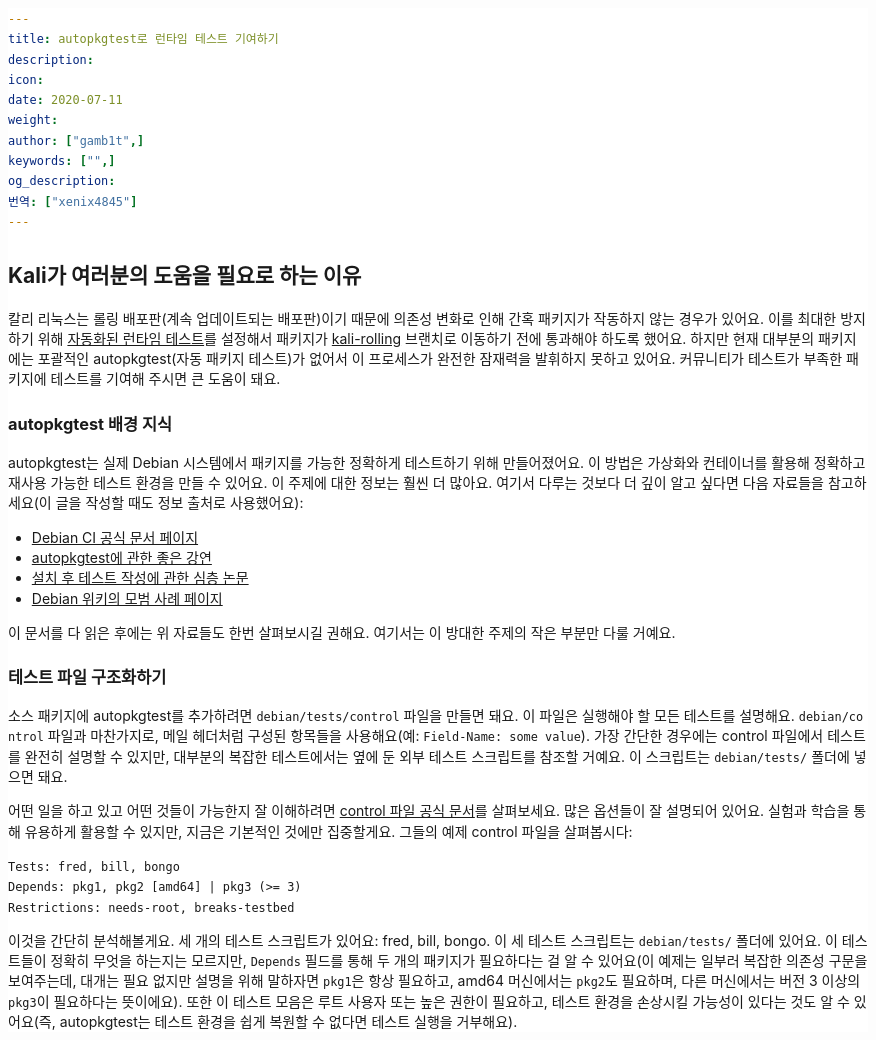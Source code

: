 ```yaml
---
title: autopkgtest로 런타임 테스트 기여하기
description:
icon:
date: 2020-07-11
weight:
author: ["gamb1t",]
keywords: ["",]
og_description:
번역: ["xenix4845"]
---
```


## Kali가 여러분의 도움을 필요로 하는 이유

칼리 리눅스는 롤링 배포판(계속 업데이트되는 배포판)이기 때문에 의존성 변화로 인해 간혹 패키지가 작동하지 않는 경우가 있어요. 이를 최대한 방지하기 위해 [자동화된 런타임 테스트](https://autopkgtest.kali.org/)를 설정해서 패키지가 [kali-rolling](/docs/general-use/kali-branches/) 브랜치로 이동하기 전에 통과해야 하도록 했어요. 하지만 현재 대부분의 패키지에는 포괄적인 autopkgtest(자동 패키지 테스트)가 없어서 이 프로세스가 완전한 잠재력을 발휘하지 못하고 있어요. 커뮤니티가 테스트가 부족한 패키지에 테스트를 기여해 주시면 큰 도움이 돼요.

### autopkgtest 배경 지식

autopkgtest는 실제 Debian 시스템에서 패키지를 가능한 정확하게 테스트하기 위해 만들어졌어요. 이 방법은 가상화와 컨테이너를 활용해 정확하고 재사용 가능한 테스트 환경을 만들 수 있어요. 이 주제에 대한 정보는 훨씬 더 많아요. 여기서 다루는 것보다 더 깊이 알고 싶다면 다음 자료들을 참고하세요(이 글을 작성할 때도 정보 출처로 사용했어요):

* [Debian CI 공식 문서 페이지](https://ci.debian.net/doc/file.TUTORIAL.html)
* [autopkgtest에 관한 좋은 강연](http://meetings-archive.debian.net/pub/debian-meetings/2015/debconf15/Tutorial_functional_testing_of_Debian_packages.webm)
* [설치 후 테스트 작성에 관한 심층 논문](https://gitlab.com/terceiro/installed-tests-patterns/raw/pdf/final/installed-tests-patterns.pdf)
* [Debian 위키의 모범 사례 페이지](https://wiki.debian.org/ContinuousIntegration/AutopkgtestBestPractices)

이 문서를 다 읽은 후에는 위 자료들도 한번 살펴보시길 권해요. 여기서는 이 방대한 주제의 작은 부분만 다룰 거예요.

### 테스트 파일 구조화하기

소스 패키지에 autopkgtest를 추가하려면 `debian/tests/control` 파일을 만들면 돼요. 이 파일은 실행해야 할 모든 테스트를 설명해요. `debian/control` 파일과 마찬가지로, 메일 헤더처럼 구성된 항목들을 사용해요(예: `Field-Name: some value`). 가장 간단한 경우에는 control 파일에서 테스트를 완전히 설명할 수 있지만, 대부분의 복잡한 테스트에서는 옆에 둔 외부 테스트 스크립트를 참조할 거예요. 이 스크립트는 `debian/tests/` 폴더에 넣으면 돼요.

어떤 일을 하고 있고 어떤 것들이 가능한지 잘 이해하려면 [control 파일 공식 문서](https://salsa.debian.org/ci-team/autopkgtest/-/blob/master/doc/README.package-tests.rst)를 살펴보세요. 많은 옵션들이 잘 설명되어 있어요. 실험과 학습을 통해 유용하게 활용할 수 있지만, 지금은 기본적인 것에만 집중할게요. 그들의 예제 control 파일을 살펴봅시다:

```plaintext
Tests: fred, bill, bongo
Depends: pkg1, pkg2 [amd64] | pkg3 (>= 3)
Restrictions: needs-root, breaks-testbed
```

이것을 간단히 분석해볼게요. 세 개의 테스트 스크립트가 있어요: fred, bill, bongo. 이 세 테스트 스크립트는 `debian/tests/` 폴더에 있어요. 이 테스트들이 정확히 무엇을 하는지는 모르지만, `Depends` 필드를 통해 두 개의 패키지가 필요하다는 걸 알 수 있어요(이 예제는 일부러 복잡한 의존성 구문을 보여주는데, 대개는 필요 없지만 설명을 위해 말하자면 `pkg1`은 항상 필요하고, amd64 머신에서는 `pkg2`도 필요하며, 다른 머신에서는 버전 3 이상의 `pkg3`이 필요하다는 뜻이에요). 또한 이 테스트 모음은 루트 사용자 또는 높은 권한이 필요하고, 테스트 환경을 손상시킬 가능성이 있다는 것도 알 수 있어요(즉, autopkgtest는 테스트 환경을 쉽게 복원할 수 없다면 테스트 실행을 거부해요).
